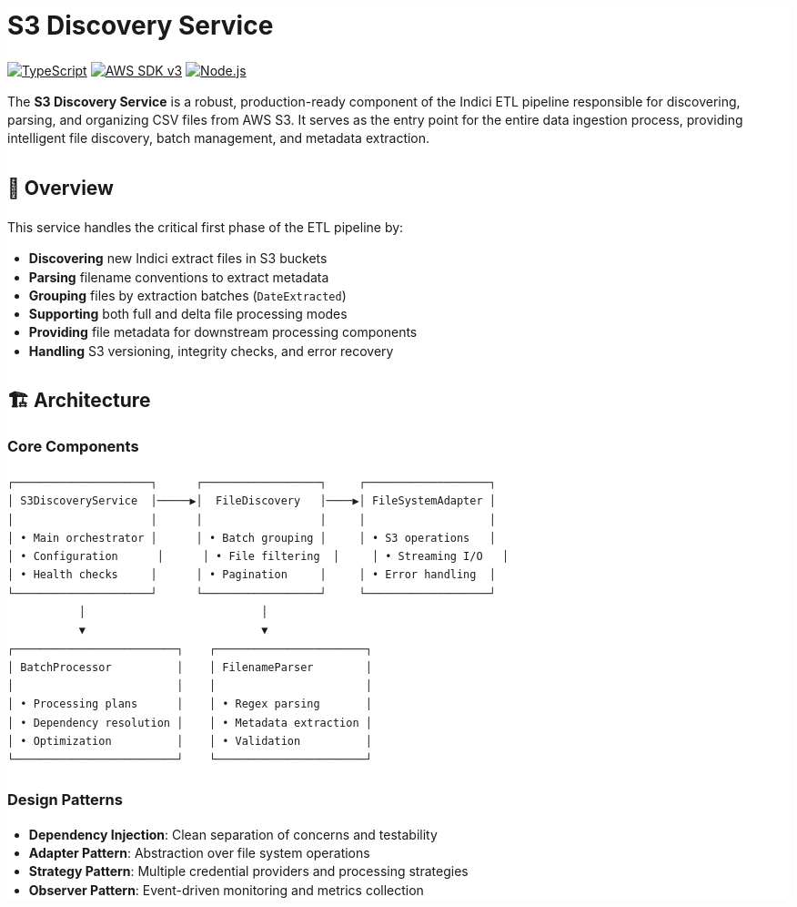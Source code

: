 # S3 Discovery Service

[![TypeScript](https://img.shields.io/badge/TypeScript-007ACC?logo=typescript&logoColor=white)](https://www.typescriptlang.org/)
[![AWS SDK v3](https://img.shields.io/badge/AWS%20SDK-v3-FF9900?logo=amazon-aws&logoColor=white)](https://aws.amazon.com/sdk-for-javascript/)
[![Node.js](https://img.shields.io/badge/Node.js-18+-339933?logo=node.js&logoColor=white)](https://nodejs.org/)

The **S3 Discovery Service** is a robust, production-ready component of the Indici ETL pipeline responsible for discovering, parsing, and organizing CSV files from AWS S3. It serves as the entry point for the entire data ingestion process, providing intelligent file discovery, batch management, and metadata extraction.

## 🎯 Overview

This service handles the critical first phase of the ETL pipeline by:

- **Discovering** new Indici extract files in S3 buckets
- **Parsing** filename conventions to extract metadata
- **Grouping** files by extraction batches (`DateExtracted`)
- **Supporting** both full and delta file processing modes
- **Providing** file metadata for downstream processing components
- **Handling** S3 versioning, integrity checks, and error recovery

## 🏗️ Architecture

### Core Components

```
┌─────────────────────┐      ┌──────────────────┐     ┌───────────────────┐
│ S3DiscoveryService  │─────▶│  FileDiscovery   │────▶│ FileSystemAdapter │
│                     │      │                  │     │                   │
│ • Main orchestrator │      │ • Batch grouping │     │ • S3 operations   │
│ • Configuration      │      │ • File filtering  │     │ • Streaming I/O   │
│ • Health checks     │      │ • Pagination     │     │ • Error handling  │
└─────────────────────┘      └──────────────────┘     └───────────────────┘
           │                           │
           ▼                           ▼
┌─────────────────────────┐    ┌───────────────────────┐
│ BatchProcessor          │    │ FilenameParser        │
│                         │    │                       │
│ • Processing plans      │    │ • Regex parsing       │
│ • Dependency resolution │    │ • Metadata extraction │
│ • Optimization          │    │ • Validation          │
└─────────────────────────┘    └───────────────────────┘
```

### Design Patterns

- **Dependency Injection**: Clean separation of concerns and testability
- **Adapter Pattern**: Abstraction over file system operations
- **Strategy Pattern**: Multiple credential providers and processing strategies
- **Observer Pattern**: Event-driven monitoring and metrics collection
